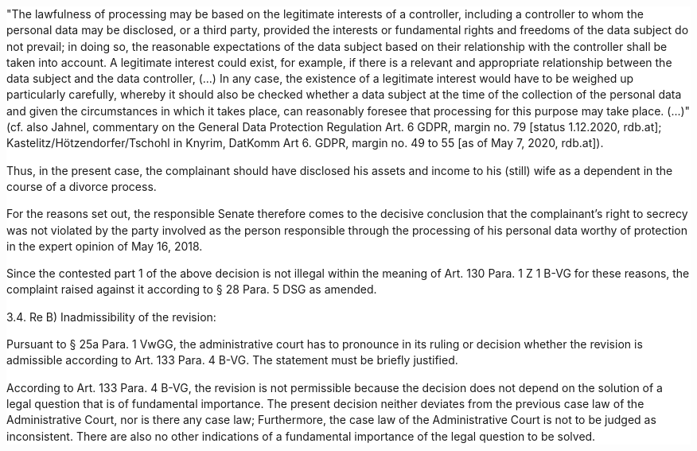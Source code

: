 "The lawfulness of processing may be based on the legitimate interests of a controller, including a controller to whom the personal data may be disclosed, or a third party, provided the interests or fundamental rights and freedoms of the data subject do not prevail; in doing so, the reasonable expectations of the data subject based on their relationship with the controller shall be taken into account. A legitimate interest could exist, for example, if there is a relevant and appropriate relationship between the data subject and the data controller, (...) In any case, the existence of a legitimate interest would have to be weighed up particularly carefully, whereby it should also be checked whether a data subject at the time of the collection of the personal data and given the circumstances in which it takes place, can reasonably foresee that processing for this purpose may take place. (...)" (cf. also Jahnel, commentary on the General Data Protection Regulation Art. 6 GDPR, margin no. 79 \[status 1.12.2020, rdb.at\]; Kastelitz/Hötzendorfer/Tschohl in Knyrim, DatKomm Art 6. GDPR, margin no. 49 to 55 \[as of May 7, 2020, rdb.at\]).

Thus, in the present case, the complainant should have disclosed his assets and income to his (still) wife as a dependent in the course of a divorce process.

For the reasons set out, the responsible Senate therefore comes to the decisive conclusion that the complainant’s right to secrecy was not violated by the party involved as the person responsible through the processing of his personal data worthy of protection in the expert opinion of May 16, 2018.

Since the contested part 1 of the above decision is not illegal within the meaning of Art. 130 Para. 1 Z 1 B-VG for these reasons, the complaint raised against it according to § 28 Para. 5 DSG as amended.

3.4. Re B) Inadmissibility of the revision:

Pursuant to § 25a Para. 1 VwGG, the administrative court has to pronounce in its ruling or decision whether the revision is admissible according to Art. 133 Para. 4 B-VG. The statement must be briefly justified.

According to Art. 133 Para. 4 B-VG, the revision is not permissible because the decision does not depend on the solution of a legal question that is of fundamental importance. The present decision neither deviates from the previous case law of the Administrative Court, nor is there any case law; Furthermore, the case law of the Administrative Court is not to be judged as inconsistent. There are also no other indications of a fundamental importance of the legal question to be solved.
